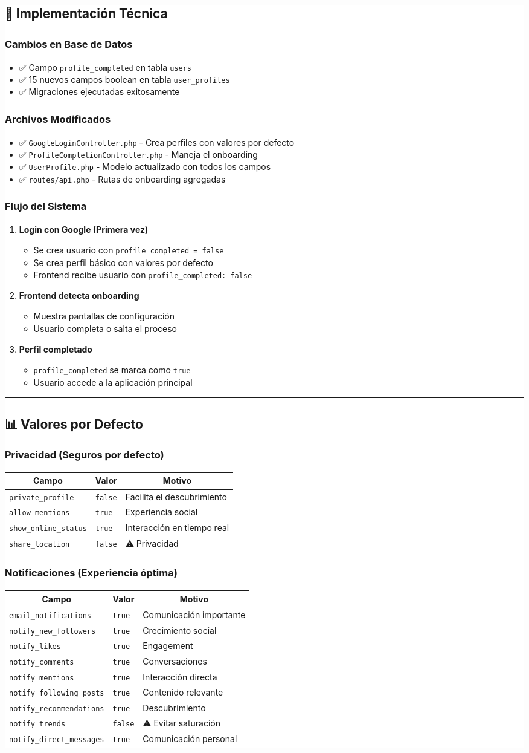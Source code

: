 
## 🔧 Implementación Técnica

### Cambios en Base de Datos
- ✅ Campo `profile_completed` en tabla `users`
- ✅ 15 nuevos campos boolean en tabla `user_profiles`
- ✅ Migraciones ejecutadas exitosamente

### Archivos Modificados
- ✅ `GoogleLoginController.php` - Crea perfiles con valores por defecto
- ✅ `ProfileCompletionController.php` - Maneja el onboarding
- ✅ `UserProfile.php` - Modelo actualizado con todos los campos
- ✅ `routes/api.php` - Rutas de onboarding agregadas

### Flujo del Sistema

1. **Login con Google (Primera vez)**
   - Se crea usuario con `profile_completed = false`
   - Se crea perfil básico con valores por defecto
   - Frontend recibe usuario con `profile_completed: false`

2. **Frontend detecta onboarding**
   - Muestra pantallas de configuración
   - Usuario completa o salta el proceso

3. **Perfil completado**
   - `profile_completed` se marca como `true`
   - Usuario accede a la aplicación principal

---

## 📊 Valores por Defecto

### Privacidad (Seguros por defecto)
| Campo | Valor | Motivo |
|-------|-------|--------|
| `private_profile` | `false` | Facilita el descubrimiento |
| `allow_mentions` | `true` | Experiencia social |
| `show_online_status` | `true` | Interacción en tiempo real |
| `share_location` | `false` | ⚠️ Privacidad |

### Notificaciones (Experiencia óptima)
| Campo | Valor | Motivo |
|-------|-------|--------|
| `email_notifications` | `true` | Comunicación importante |
| `notify_new_followers` | `true` | Crecimiento social |
| `notify_likes` | `true` | Engagement |
| `notify_comments` | `true` | Conversaciones |
| `notify_mentions` | `true` | Interacción directa |
| `notify_following_posts` | `true` | Contenido relevante |
| `notify_recommendations` | `true` | Descubrimiento |
| `notify_trends` | `false` | ⚠️ Evitar saturación |
| `notify_direct_messages` | `true` | Comunicación personal |